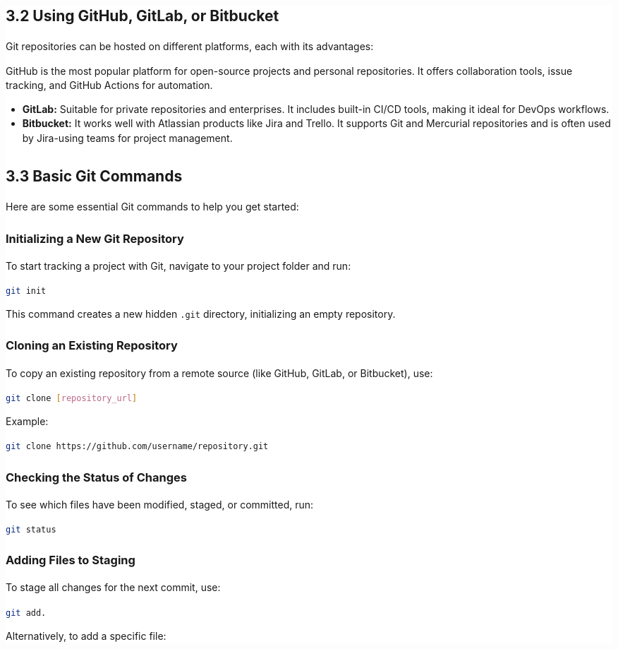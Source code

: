 ## **3.2 Using GitHub, GitLab, or Bitbucket**  

Git repositories can be hosted on different platforms, each with its advantages:  

GitHub is the most popular platform for open-source projects and personal repositories. It offers collaboration tools, issue tracking, and GitHub Actions for automation.  

- **GitLab:** Suitable for private repositories and enterprises. It includes built-in CI/CD tools, making it ideal for DevOps workflows.  
- **Bitbucket:** It works well with Atlassian products like Jira and Trello. It supports Git and Mercurial repositories and is often used by Jira-using teams for project management.  

## **3.3 Basic Git Commands**  

Here are some essential Git commands to help you get started:  

### **Initializing a New Git Repository**  

To start tracking a project with Git, navigate to your project folder and run:  

```bash
git init
```  

This command creates a new hidden `.git` directory, initializing an empty repository.  

### **Cloning an Existing Repository**  

To copy an existing repository from a remote source (like GitHub, GitLab, or Bitbucket), use:  

```bash
git clone [repository_url]
```  

Example:  

```bash
git clone https://github.com/username/repository.git
```  

### **Checking the Status of Changes**  

To see which files have been modified, staged, or committed, run:  

```bash
git status
```  

### **Adding Files to Staging**  

To stage all changes for the next commit, use:  

```bash
git add.
```  

Alternatively, to add a specific file:  
